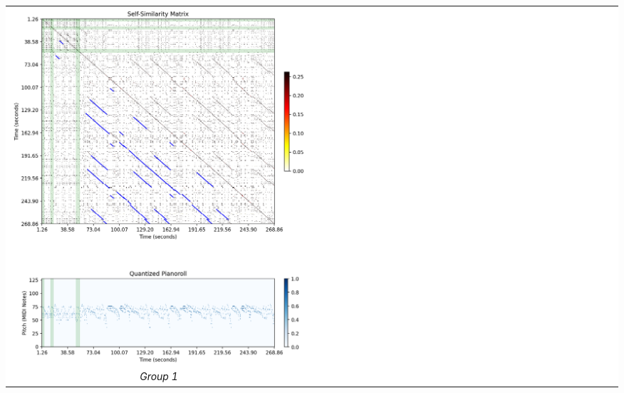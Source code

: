 <table>
  <tr>
    <td align="center" width="50%">
      <a href="">
        <img src="./figures/ponce_can/diagonalsearch_10_0-2_5_group1.png" width="450px" alt="">
      </a>
      <br>
      <em>Group 1</em>
    </td>
    <td align="center" width="50%">
      <a href="">